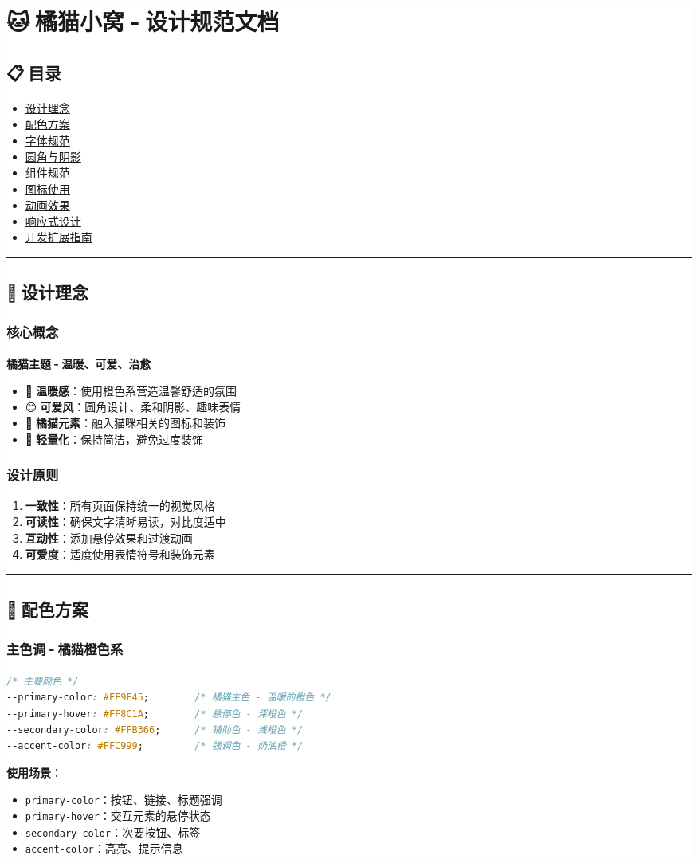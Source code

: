 # 🐱 橘猫小窝 - 设计规范文档

## 📋 目录
- [设计理念](#设计理念)
- [配色方案](#配色方案)
- [字体规范](#字体规范)
- [圆角与阴影](#圆角与阴影)
- [组件规范](#组件规范)
- [图标使用](#图标使用)
- [动画效果](#动画效果)
- [响应式设计](#响应式设计)
- [开发扩展指南](#开发扩展指南)

---

## 🎨 设计理念

### 核心概念
**橘猫主题 - 温暖、可爱、治愈**

- 🧡 **温暖感**：使用橙色系营造温馨舒适的氛围
- 😊 **可爱风**：圆角设计、柔和阴影、趣味表情
- 🐾 **橘猫元素**：融入猫咪相关的图标和装饰
- 💫 **轻量化**：保持简洁，避免过度装饰

### 设计原则
1. **一致性**：所有页面保持统一的视觉风格
2. **可读性**：确保文字清晰易读，对比度适中
3. **互动性**：添加悬停效果和过渡动画
4. **可爱度**：适度使用表情符号和装饰元素

---

## 🎨 配色方案

### 主色调 - 橘猫橙色系

```css
/* 主要颜色 */
--primary-color: #FF9F45;        /* 橘猫主色 - 温暖的橙色 */
--primary-hover: #FF8C1A;        /* 悬停色 - 深橙色 */
--secondary-color: #FFB366;      /* 辅助色 - 浅橙色 */
--accent-color: #FFC999;         /* 强调色 - 奶油橙 */
```

**使用场景**：
- `primary-color`：按钮、链接、标题强调
- `primary-hover`：交互元素的悬停状态
- `secondary-color`：次要按钮、标签
- `accent-color`：高亮、提示信息
